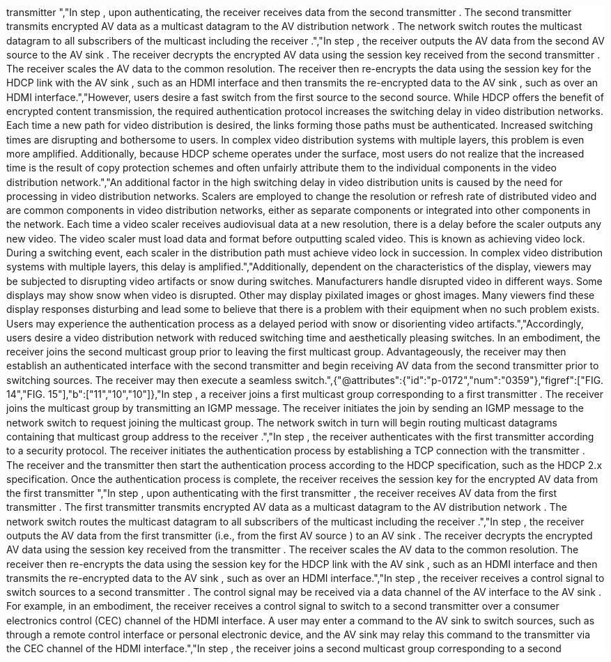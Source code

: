 transmitter ","In step , upon authenticating, the receiver  receives data from the second transmitter . The second transmitter transmits encrypted AV data as a multicast datagram to the AV distribution network . The network switch  routes the multicast datagram to all subscribers of the multicast including the receiver .","In step , the receiver  outputs the AV data from the second AV source  to the AV sink . The receiver  decrypts the encrypted AV data using the session key received from the second transmitter . The receiver  scales the AV data to the common resolution. The receiver  then re-encrypts the data using the session key for the HDCP link with the AV sink , such as an HDMI interface and then transmits the re-encrypted data to the AV sink , such as over an HDMI interface.","However, users desire a fast switch from the first source to the second source. While HDCP offers the benefit of encrypted content transmission, the required authentication protocol increases the switching delay in video distribution networks. Each time a new path for video distribution is desired, the links forming those paths must be authenticated. Increased switching times are disrupting and bothersome to users. In complex video distribution systems with multiple layers, this problem is even more amplified. Additionally, because HDCP scheme operates under the surface, most users do not realize that the increased time is the result of copy protection schemes and often unfairly attribute them to the individual components in the video distribution network.","An additional factor in the high switching delay in video distribution units is caused by the need for processing in video distribution networks. Scalers are employed to change the resolution or refresh rate of distributed video and are common components in video distribution networks, either as separate components or integrated into other components in the network. Each time a video scaler receives audiovisual data at a new resolution, there is a delay before the scaler outputs any new video. The video scaler must load data and format before outputting scaled video. This is known as achieving video lock. During a switching event, each scaler in the distribution path must achieve video lock in succession. In complex video distribution systems with multiple layers, this delay is amplified.","Additionally, dependent on the characteristics of the display, viewers may be subjected to disrupting video artifacts or snow during switches. Manufacturers handle disrupted video in different ways. Some displays may show snow when video is disrupted. Other may display pixilated images or ghost images. Many viewers find these display responses disturbing and lead some to believe that there is a problem with their equipment when no such problem exists. Users may experience the authentication process as a delayed period with snow or disorienting video artifacts.","Accordingly, users desire a video distribution network with reduced switching time and aesthetically pleasing switches. In an embodiment, the receiver  joins the second multicast group prior to leaving the first multicast group. Advantageously, the receiver  may then establish an authenticated interface with the second transmitter and begin receiving AV data from the second transmitter  prior to switching sources. The receiver  may then execute a seamless switch.",{"@attributes":{"id":"p-0172","num":"0359"},"figref":["FIG. 14","FIG. 15"],"b":["11","10","10"]},"In step , a receiver  joins a first multicast group corresponding to a first transmitter . The receiver  joins the multicast group by transmitting an IGMP message. The receiver  initiates the join by sending an IGMP message to the network switch  to request joining the multicast group. The network switch  in turn will begin routing multicast datagrams containing that multicast group address to the receiver .","In step , the receiver  authenticates with the first transmitter according to a security protocol. The receiver  initiates the authentication process by establishing a TCP connection with the transmitter . The receiver  and the transmitter  then start the authentication process according to the HDCP specification, such as the HDCP 2.x specification. Once the authentication process is complete, the receiver  receives the session key for the encrypted AV data from the first transmitter ","In step , upon authenticating with the first transmitter , the receiver  receives AV data from the first transmitter . The first transmitter transmits encrypted AV data as a multicast datagram to the AV distribution network . The network switch  routes the multicast datagram to all subscribers of the multicast including the receiver .","In step , the receiver  outputs the AV data from the first transmitter (i.e., from the first AV source ) to an AV sink . The receiver  decrypts the encrypted AV data using the session key received from the transmitter . The receiver  scales the AV data to the common resolution. The receiver  then re-encrypts the data using the session key for the HDCP link with the AV sink , such as an HDMI interface and then transmits the re-encrypted data to the AV sink , such as over an HDMI interface.","In step , the receiver  receives a control signal to switch sources to a second transmitter . The control signal may be received via a data channel of the AV interface to the AV sink . For example, in an embodiment, the receiver  receives a control signal to switch to a second transmitter over a consumer electronics control (CEC) channel of the HDMI interface. A user may enter a command to the AV sink  to switch sources, such as through a remote control interface or personal electronic device, and the AV sink  may relay this command to the transmitter  via the CEC channel of the HDMI interface.","In step , the receiver  joins a second multicast group corresponding to a second
